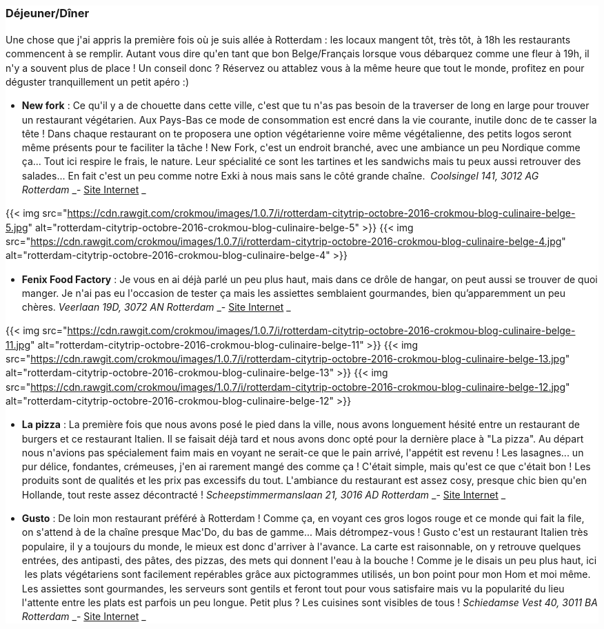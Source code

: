 ### Déjeuner/Dîner

Une chose que j'ai appris la première fois où je suis allée à Rotterdam : les locaux mangent tôt, très tôt, à 18h les restaurants commencent à se remplir. Autant vous dire qu'en tant que bon Belge/Français lorsque vous débarquez comme une fleur à 19h, il n'y a souvent plus de place ! Un conseil donc ? Réservez ou attablez vous à la même heure que tout le monde, profitez en pour déguster tranquillement un petit apéro :)

*   **New fork** : Ce qu'il y a de chouette dans cette ville, c'est que tu n'as pas besoin de la traverser de long en large pour trouver un restaurant végétarien. Aux Pays-Bas ce mode de consommation est encré dans la vie courante, inutile donc de te casser la tête ! Dans chaque restaurant on te proposera une option végétarienne voire même végétalienne, des petits logos seront même présents pour te faciliter la tâche ! New Fork, c'est un endroit branché, avec une ambiance un peu Nordique comme ça... Tout ici respire le frais, le nature. Leur spécialité ce sont les tartines et les sandwichs mais tu peux aussi retrouver des salades... En fait c'est un peu comme notre Exki à nous mais sans le côté grande chaîne.  _Coolsingel 141, 3012 AG Rotterdam_ _- [Site Internet](http://www.newfork.nl/) _

{{< img src="https://cdn.rawgit.com/crokmou/images/1.0.7/i/rotterdam-citytrip-octobre-2016-crokmou-blog-culinaire-belge-5.jpg" alt="rotterdam-citytrip-octobre-2016-crokmou-blog-culinaire-belge-5" >}} {{< img src="https://cdn.rawgit.com/crokmou/images/1.0.7/i/rotterdam-citytrip-octobre-2016-crokmou-blog-culinaire-belge-4.jpg" alt="rotterdam-citytrip-octobre-2016-crokmou-blog-culinaire-belge-4" >}}

*   **Fenix Food Factory** : Je vous en ai déjà parlé un peu plus haut, mais dans ce drôle de hangar, on peut aussi se trouver de quoi manger. Je n'ai pas eu l'occasion de tester ça mais les assiettes semblaient gourmandes, bien qu’apparemment un peu chères. _Veerlaan 19D, 3072 AN Rotterdam_ _- [Site Internet](http://www.fenixfoodfactory.nl/) _

{{< img src="https://cdn.rawgit.com/crokmou/images/1.0.7/i/rotterdam-citytrip-octobre-2016-crokmou-blog-culinaire-belge-11.jpg" alt="rotterdam-citytrip-octobre-2016-crokmou-blog-culinaire-belge-11" >}} {{< img src="https://cdn.rawgit.com/crokmou/images/1.0.7/i/rotterdam-citytrip-octobre-2016-crokmou-blog-culinaire-belge-13.jpg" alt="rotterdam-citytrip-octobre-2016-crokmou-blog-culinaire-belge-13" >}} {{< img src="https://cdn.rawgit.com/crokmou/images/1.0.7/i/rotterdam-citytrip-octobre-2016-crokmou-blog-culinaire-belge-12.jpg" alt="rotterdam-citytrip-octobre-2016-crokmou-blog-culinaire-belge-12" >}}

*   **La pizza** : La première fois que nous avons posé le pied dans la ville, nous avons longuement hésité entre un restaurant de burgers et ce restaurant Italien. Il se faisait déjà tard et nous avons donc opté pour la dernière place à "La pizza". Au départ nous n'avions pas spécialement faim mais en voyant ne serait-ce que le pain arrivé, l'appétit est revenu ! Les lasagnes... un pur délice, fondantes, crémeuses, j'en ai rarement mangé des comme ça ! C'était simple, mais qu'est ce que c'était bon ! Les produits sont de qualités et les prix pas excessifs du tout. L'ambiance du restaurant est assez cosy, presque chic bien qu'en Hollande, tout reste assez décontracté ! _Scheepstimmermanslaan 21, 3016 AD Rotterdam_ _- [Site Internet](http://www.lapizza.nl/) _

*   **Gusto** : De loin mon restaurant préféré à Rotterdam ! Comme ça, en voyant ces gros logos rouge et ce monde qui fait la file, on s'attend à de la chaîne presque Mac'Do, du bas de gamme... Mais détrompez-vous ! Gusto c'est un restaurant Italien très populaire, il y a toujours du monde, le mieux est donc d'arriver à l'avance. La carte est raisonnable, on y retrouve quelques entrées, des antipasti, des pâtes, des pizzas, des mets qui donnent l'eau à la bouche ! Comme je le disais un peu plus haut, ici  les plats végétariens sont facilement repérables grâce aux pictogrammes utilisés, un bon point pour mon Hom et moi même. Les assiettes sont gourmandes, les serveurs sont gentils et feront tout pour vous satisfaire mais vu la popularité du lieu l'attente entre les plats est parfois un peu longue. Petit plus ? Les cuisines sont visibles de tous ! _Schiedamse Vest 40, 3011 BA Rotterdam_ _- [Site Internet](http://www.gusto-rotterdam.nl/) _
